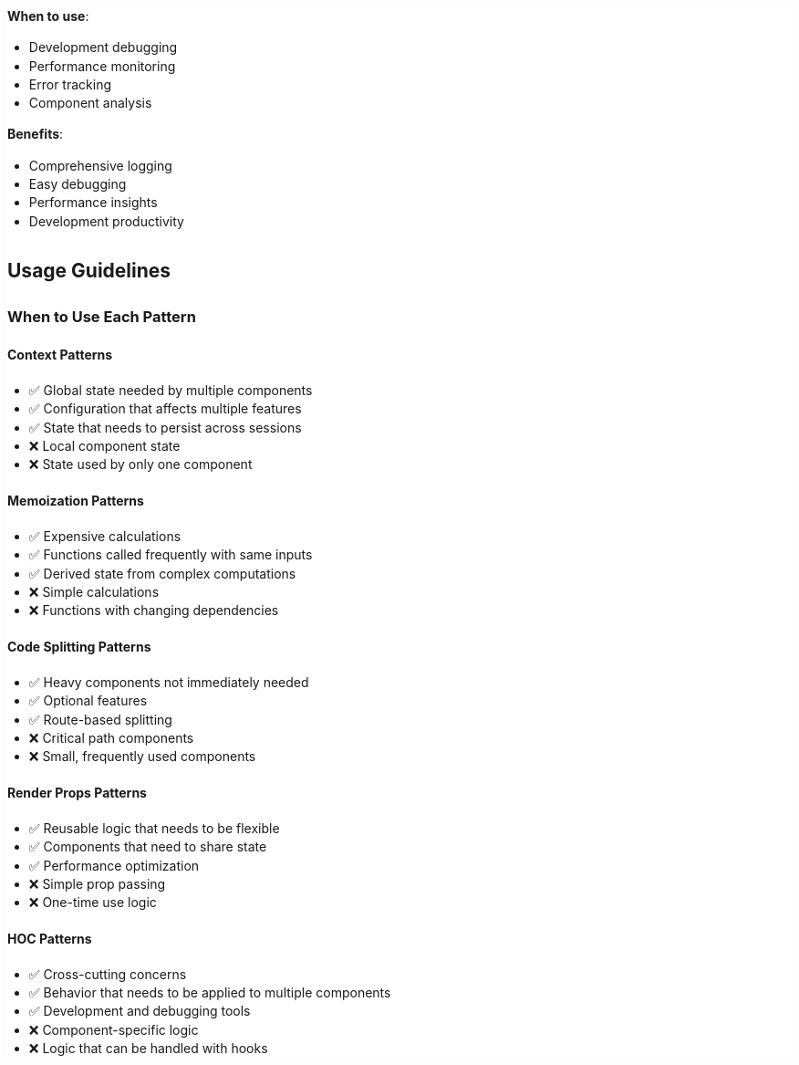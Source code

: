**When to use**:
- Development debugging
- Performance monitoring
- Error tracking
- Component analysis

**Benefits**:
- Comprehensive logging
- Easy debugging
- Performance insights
- Development productivity

## Usage Guidelines

### When to Use Each Pattern

#### Context Patterns
- ✅ Global state needed by multiple components
- ✅ Configuration that affects multiple features
- ✅ State that needs to persist across sessions
- ❌ Local component state
- ❌ State used by only one component

#### Memoization Patterns
- ✅ Expensive calculations
- ✅ Functions called frequently with same inputs
- ✅ Derived state from complex computations
- ❌ Simple calculations
- ❌ Functions with changing dependencies

#### Code Splitting Patterns
- ✅ Heavy components not immediately needed
- ✅ Optional features
- ✅ Route-based splitting
- ❌ Critical path components
- ❌ Small, frequently used components

#### Render Props Patterns
- ✅ Reusable logic that needs to be flexible
- ✅ Components that need to share state
- ✅ Performance optimization
- ❌ Simple prop passing
- ❌ One-time use logic

#### HOC Patterns
- ✅ Cross-cutting concerns
- ✅ Behavior that needs to be applied to multiple components
- ✅ Development and debugging tools
- ❌ Component-specific logic
- ❌ Logic that can be handled with hooks
